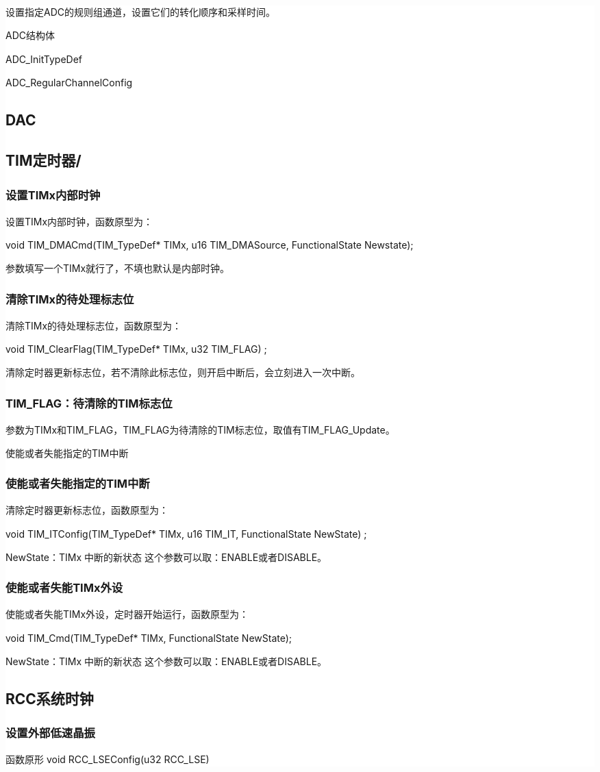 设置指定ADC的规则组通道，设置它们的转化顺序和采样时间。



ADC结构体

ADC_InitTypeDef

ADC_RegularChannelConfig

## DAC

## TIM定时器/

### 设置TIMx内部时钟

设置TIMx内部时钟，函数原型为：

void TIM_DMACmd(TIM_TypeDef* TIMx, u16 TIM_DMASource, FunctionalState Newstate);

参数填写一个TIMx就行了，不填也默认是内部时钟。

### 清除TIMx的待处理标志位

清除TIMx的待处理标志位，函数原型为：

void TIM_ClearFlag(TIM_TypeDef* TIMx, u32 TIM_FLAG) ;

清除定时器更新标志位，若不清除此标志位，则开启中断后，会立刻进入一次中断。

### TIM_FLAG：待清除的TIM标志位

参数为TIMx和TIM_FLAG，TIM_FLAG为待清除的TIM标志位，取值有TIM_FLAG_Update。

使能或者失能指定的TIM中断

### 使能或者失能指定的TIM中断

清除定时器更新标志位，函数原型为：

void TIM_ITConfig(TIM_TypeDef* TIMx, u16 TIM_IT, FunctionalState  NewState) ;

NewState：TIMx 中断的新状态  这个参数可以取：ENABLE或者DISABLE。

### 使能或者失能TIMx外设

使能或者失能TIMx外设，定时器开始运行，函数原型为：

void TIM_Cmd(TIM_TypeDef* TIMx, FunctionalState NewState);

NewState：TIMx 中断的新状态  这个参数可以取：ENABLE或者DISABLE。

## RCC系统时钟

### 设置外部低速晶振

函数原形 void RCC_LSEConfig(u32 RCC_LSE) 
